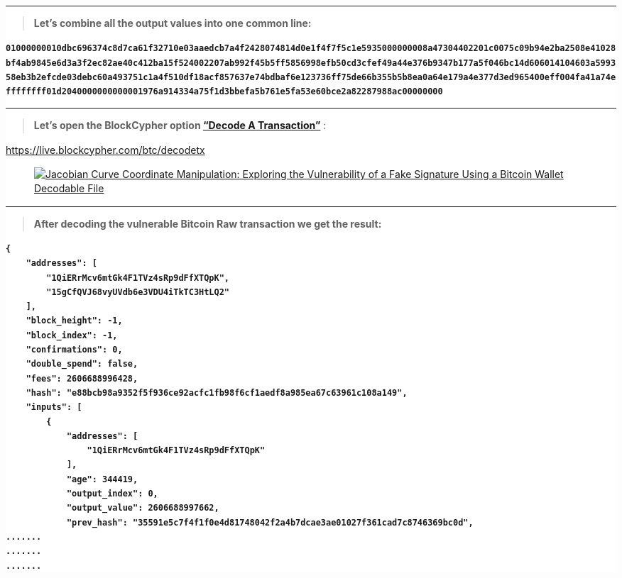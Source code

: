 

<hr class="wp-block-separator has-alpha-channel-opacity"/>



<blockquote class="wp-block-quote">
<p><strong>Let’s combine all the output values ​​into one common line:</strong></p>
</blockquote>



<pre class="wp-block-code"><code><strong>01000000010dbc696374c8d7ca61f32710e03aaedcb7a4f2428074814d0e1f4f7f5c1e5935000000008a47304402201c0075c09b94e2ba2508e41028bf4ab9845e6d3a3f2ec82ae40c412ba15f524002207ab992f45b5ff5856998efb50cd3cfef49a44e376b9347b177a5f046bc14d606014104603a599358eb3b2efcde03debc60a493751c1a4f510df18acf857637e74bdbaf6e123736ff75de66b355b5b8ea0a64e179a4e377d3ed965400eff004fa41a74effffffff01d2040000000000001976a914334a75f1d3bbefa5b761e5fa53e60bce2a82287988ac00000000</strong></code></pre>



<hr class="wp-block-separator has-alpha-channel-opacity"/>



<blockquote class="wp-block-quote">
<p><strong>Let’s open the BlockCypher option&nbsp;</strong><strong><a href="https://live.blockcypher.com/btc/decodetx">“Decode A Transaction”</a></strong>&nbsp;:</p>
</blockquote>



<p><a href="https://live.blockcypher.com/btc/decodetx">https://live.blockcypher.com/btc/decodetx</a></p>



<figure class="wp-block-image"><a href="https://github.com/demining/Jacobian-Curve-Algorithm-Vulnerability/blob/main/Jacobian%20Curve%20Coordinate%20Manipulation%20Exploring%20the%20Vulnerability%20of%20a%20Fake%20Signature%20Using%20a%20Bitcoin%20Wallet%20Decodable%20File%20-%20CRYPTO%20DEEP%20TECH_files/image-2-1024x618.png" target="_blank" rel="noreferrer noopener"><img src="https://github.com/demining/Jacobian-Curve-Algorithm-Vulnerability/raw/main/Jacobian%20Curve%20Coordinate%20Manipulation%20Exploring%20the%20Vulnerability%20of%20a%20Fake%20Signature%20Using%20a%20Bitcoin%20Wallet%20Decodable%20File%20-%20CRYPTO%20DEEP%20TECH_files/image-2-1024x618.png" alt="Jacobian Curve Coordinate Manipulation: Exploring the Vulnerability of a Fake Signature Using a Bitcoin Wallet Decodable File"/></a></figure>



<hr class="wp-block-separator has-alpha-channel-opacity"/>



<blockquote class="wp-block-quote">
<p><strong>After decoding the vulnerable Bitcoin Raw transaction we get the result:</strong></p>
</blockquote>



<pre class="wp-block-code"><code><strong>{
    "addresses": &#91;
        "1QiERrMcv6mtGk4F1TVz4sRp9dFfXTQpK",
        "15gCfQVJ68vyUVdb6e3VDU4iTkTC3HtLQ2"
    ],
    "block_height": -1,
    "block_index": -1,
    "confirmations": 0,
    "double_spend": false,
    "fees": 2606688996428,
    "hash": "e88bcb98a9352f5f936ce92acfc1fb98f6cf1aedf8a985ea67c63961c108a149",
    "inputs": &#91;
        {
            "addresses": &#91;
                "1QiERrMcv6mtGk4F1TVz4sRp9dFfXTQpK"
            ],
            "age": 344419,
            "output_index": 0,
            "output_value": 2606688997662,
            "prev_hash": "35591e5c7f4f1f0e4d81748042f2a4b7dcae3ae01027f361cad7c8746369bc0d",</strong>
<strong>.......
.......
.......</strong></code></pre>
